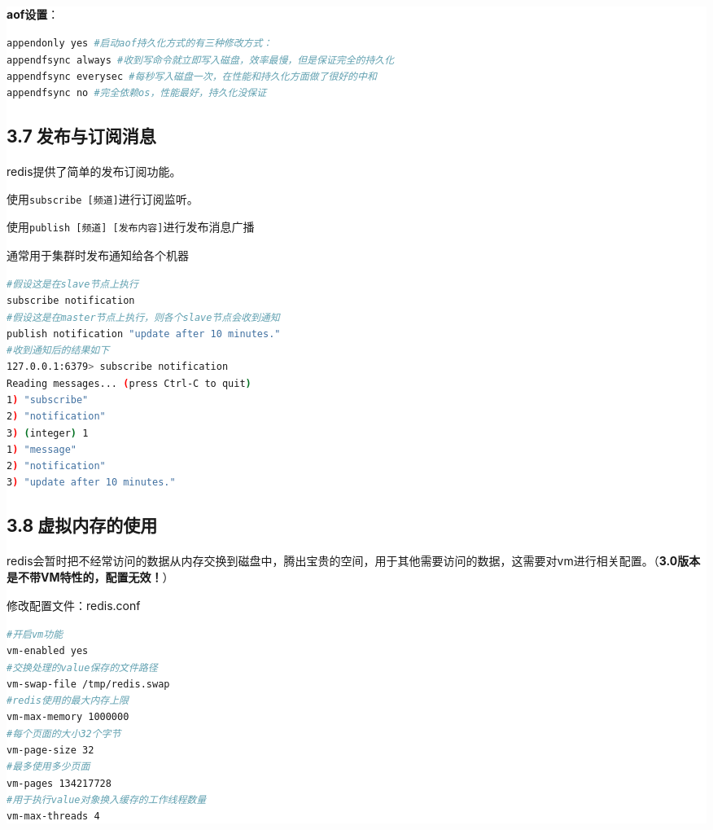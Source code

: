 **aof设置**：

```bash
appendonly yes #启动aof持久化方式的有三种修改方式：
appendfsync always #收到写命令就立即写入磁盘，效率最慢，但是保证完全的持久化
appendfsync everysec #每秒写入磁盘一次，在性能和持久化方面做了很好的中和
appendfsync no #完全依赖os，性能最好，持久化没保证
```

## 3.7 发布与订阅消息

redis提供了简单的发布订阅功能。

使用`subscribe [频道]`进行订阅监听。

使用`publish [频道] [发布内容]`进行发布消息广播

通常用于集群时发布通知给各个机器

```bash
#假设这是在slave节点上执行
subscribe notification
#假设这是在master节点上执行，则各个slave节点会收到通知
publish notification "update after 10 minutes." 
#收到通知后的结果如下
127.0.0.1:6379> subscribe notification
Reading messages... (press Ctrl-C to quit)
1) "subscribe"
2) "notification"
3) (integer) 1
1) "message"
2) "notification"
3) "update after 10 minutes."
```

## 3.8 虚拟内存的使用

redis会暂时把不经常访问的数据从内存交换到磁盘中，腾出宝贵的空间，用于其他需要访问的数据，这需要对vm进行相关配置。（**3.0版本是不带VM特性的，配置无效！**）

修改配置文件：redis.conf

```bash
#开启vm功能
vm-enabled yes
#交换处理的value保存的文件路径
vm-swap-file /tmp/redis.swap
#redis使用的最大内存上限
vm-max-memory 1000000
#每个页面的大小32个字节
vm-page-size 32
#最多使用多少页面
vm-pages 134217728
#用于执行value对象换入缓存的工作线程数量
vm-max-threads 4
```
